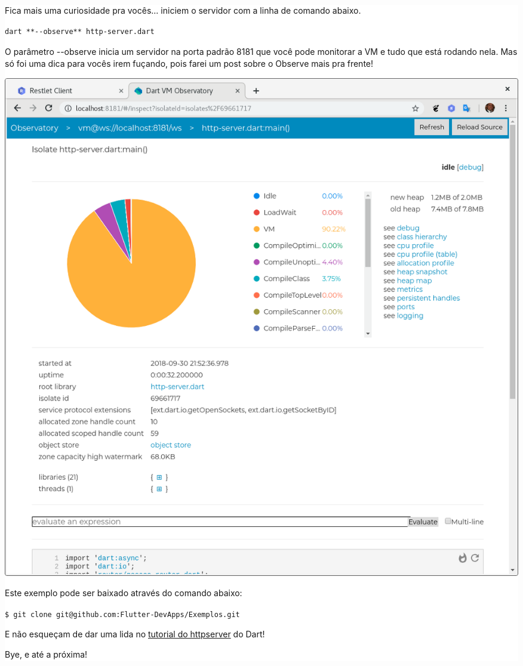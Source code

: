 Fica mais uma curiosidade pra vocês... iniciem o servidor com a linha de comando abaixo.

    dart **--observe** http-server.dart

O parâmetro --observe inicia um servidor na porta padrão 8181 que você pode monitorar a VM e tudo que está rodando nela. Mas só foi uma dica para vocês irem fuçando, pois farei um post sobre o Observe mais pra frente!

![Dart VM Observer](../_images/dart_vm_observer.png)

Este exemplo pode ser baixado através do comando abaixo:

    $ git clone git@github.com:Flutter-DevApps/Exemplos.git

E não esqueçam de dar uma lida no [tutorial do httpserver](https://www.dartlang.org/tutorials/dart-vm/httpserver) do Dart!

Bye, e até a próxima!

